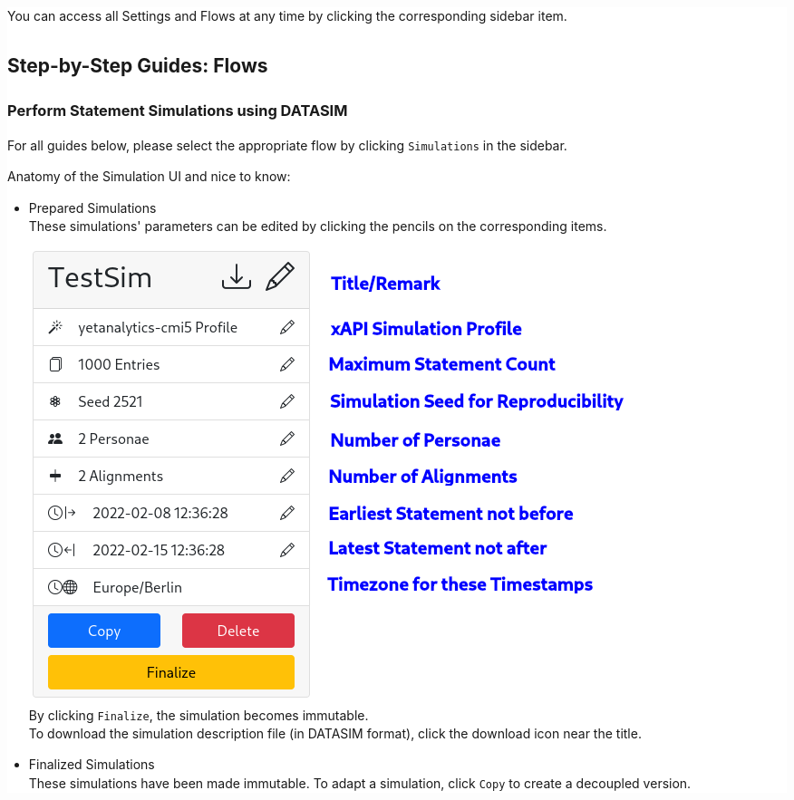 You can access all Settings and Flows at any time by clicking the corresponding sidebar item.


## Step-by-Step Guides: Flows

### Perform Statement Simulations using DATASIM
For all guides below, please select the appropriate flow by clicking `Simulations` in the sidebar.

Anatomy of the Simulation UI and nice to know:
* Prepared Simulations  
  These simulations' parameters can be edited by clicking the pencils on the corresponding items.

  ![Anatomy of a prepared simulation card](doc/ui-sim-card-prepared.png)  
  By clicking `Finalize`, the simulation becomes immutable.  
  To download the simulation description file (in DATASIM format), click the download icon near the title.
* Finalized Simulations  
  These simulations have been made immutable. To adapt a simulation, click `Copy` to create a decoupled version.
  